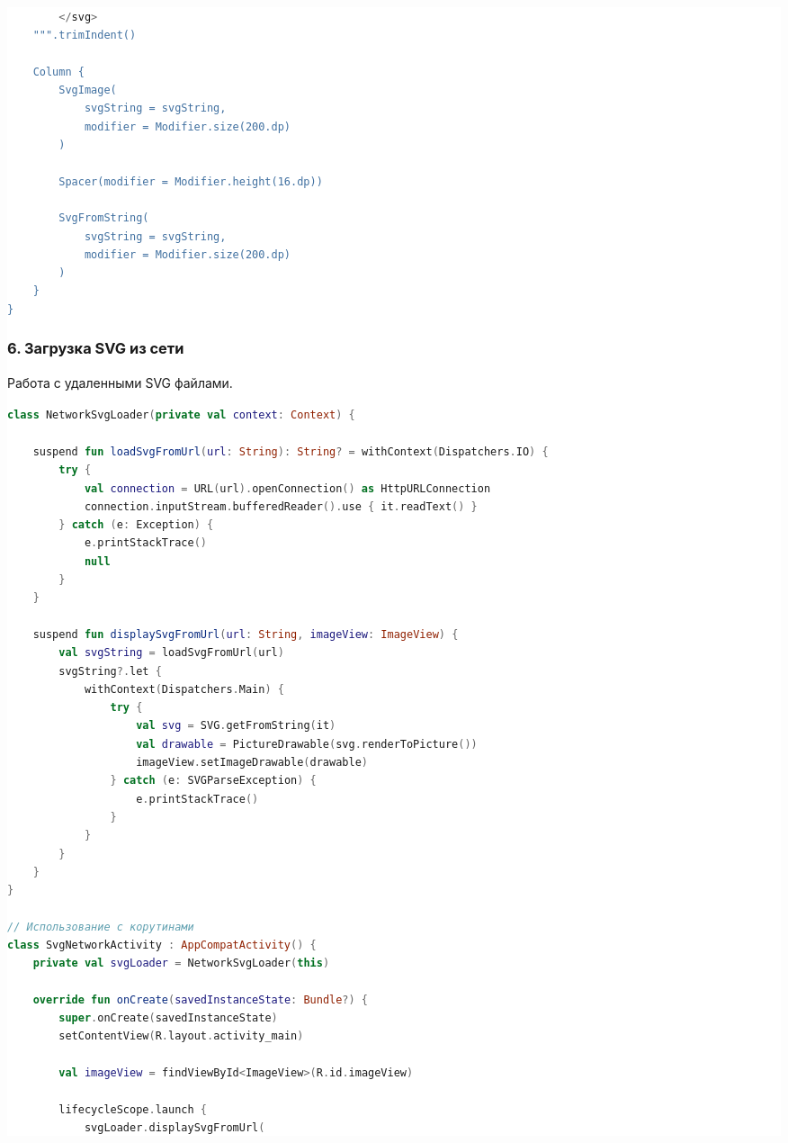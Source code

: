 ```kotlin
        </svg>
    """.trimIndent()

    Column {
        SvgImage(
            svgString = svgString,
            modifier = Modifier.size(200.dp)
        )

        Spacer(modifier = Modifier.height(16.dp))

        SvgFromString(
            svgString = svgString,
            modifier = Modifier.size(200.dp)
        )
    }
}
```

### 6. Загрузка SVG из сети

Работа с удаленными SVG файлами.

```kotlin
class NetworkSvgLoader(private val context: Context) {

    suspend fun loadSvgFromUrl(url: String): String? = withContext(Dispatchers.IO) {
        try {
            val connection = URL(url).openConnection() as HttpURLConnection
            connection.inputStream.bufferedReader().use { it.readText() }
        } catch (e: Exception) {
            e.printStackTrace()
            null
        }
    }

    suspend fun displaySvgFromUrl(url: String, imageView: ImageView) {
        val svgString = loadSvgFromUrl(url)
        svgString?.let {
            withContext(Dispatchers.Main) {
                try {
                    val svg = SVG.getFromString(it)
                    val drawable = PictureDrawable(svg.renderToPicture())
                    imageView.setImageDrawable(drawable)
                } catch (e: SVGParseException) {
                    e.printStackTrace()
                }
            }
        }
    }
}

// Использование с корутинами
class SvgNetworkActivity : AppCompatActivity() {
    private val svgLoader = NetworkSvgLoader(this)

    override fun onCreate(savedInstanceState: Bundle?) {
        super.onCreate(savedInstanceState)
        setContentView(R.layout.activity_main)

        val imageView = findViewById<ImageView>(R.id.imageView)

        lifecycleScope.launch {
            svgLoader.displaySvgFromUrl(
```